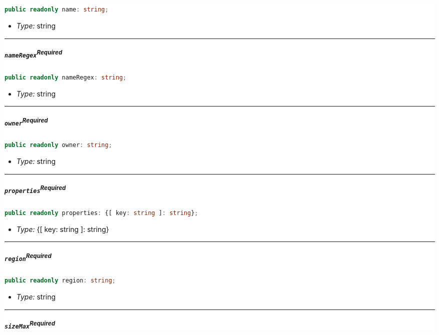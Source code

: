 ```typescript
public readonly name: string;
```

- *Type:* string

---

##### `nameRegex`<sup>Required</sup> <a name="nameRegex" id="@ithings/cdktf-provider-openstack.dataOpenstackImagesImageV2.DataOpenstackImagesImageV2.property.nameRegex"></a>

```typescript
public readonly nameRegex: string;
```

- *Type:* string

---

##### `owner`<sup>Required</sup> <a name="owner" id="@ithings/cdktf-provider-openstack.dataOpenstackImagesImageV2.DataOpenstackImagesImageV2.property.owner"></a>

```typescript
public readonly owner: string;
```

- *Type:* string

---

##### `properties`<sup>Required</sup> <a name="properties" id="@ithings/cdktf-provider-openstack.dataOpenstackImagesImageV2.DataOpenstackImagesImageV2.property.properties"></a>

```typescript
public readonly properties: {[ key: string ]: string};
```

- *Type:* {[ key: string ]: string}

---

##### `region`<sup>Required</sup> <a name="region" id="@ithings/cdktf-provider-openstack.dataOpenstackImagesImageV2.DataOpenstackImagesImageV2.property.region"></a>

```typescript
public readonly region: string;
```

- *Type:* string

---

##### `sizeMax`<sup>Required</sup> <a name="sizeMax" id="@ithings/cdktf-provider-openstack.dataOpenstackImagesImageV2.DataOpenstackImagesImageV2.property.sizeMax"></a>
